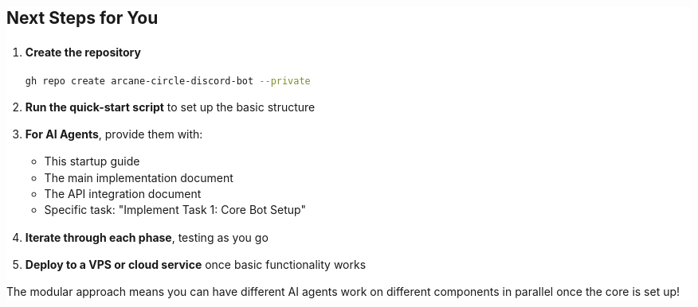 
## Next Steps for You

1. **Create the repository**
   ```bash
   gh repo create arcane-circle-discord-bot --private
   ```

2. **Run the quick-start script** to set up the basic structure

3. **For AI Agents**, provide them with:
   - This startup guide
   - The main implementation document
   - The API integration document
   - Specific task: "Implement Task 1: Core Bot Setup"

4. **Iterate through each phase**, testing as you go

5. **Deploy to a VPS or cloud service** once basic functionality works

The modular approach means you can have different AI agents work on different components in parallel once the core is set up!